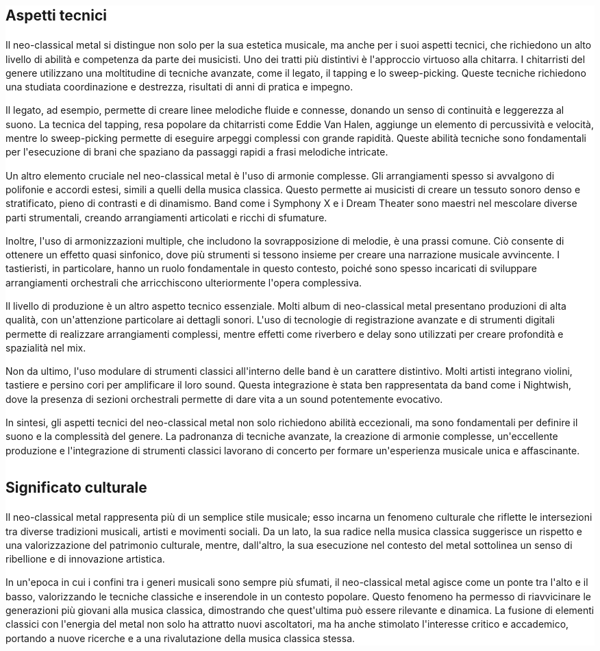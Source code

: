 
## Aspetti tecnici


Il neo-classical metal si distingue non solo per la sua estetica musicale, ma anche per i suoi aspetti tecnici, che richiedono un alto livello di abilità e competenza da parte dei musicisti. Uno dei tratti più distintivi è l'approccio virtuoso alla chitarra. I chitarristi del genere utilizzano una moltitudine di tecniche avanzate, come il legato, il tapping e lo sweep-picking. Queste tecniche richiedono una studiata coordinazione e destrezza, risultati di anni di pratica e impegno.

Il legato, ad esempio, permette di creare linee melodiche fluide e connesse, donando un senso di continuità e leggerezza al suono. La tecnica del tapping, resa popolare da chitarristi come Eddie Van Halen, aggiunge un elemento di percussività e velocità, mentre lo sweep-picking permette di eseguire arpeggi complessi con grande rapidità. Queste abilità tecniche sono fondamentali per l'esecuzione di brani che spaziano da passaggi rapidi a frasi melodiche intricate.

Un altro elemento cruciale nel neo-classical metal è l'uso di armonie complesse. Gli arrangiamenti spesso si avvalgono di polifonie e accordi estesi, simili a quelli della musica classica. Questo permette ai musicisti di creare un tessuto sonoro denso e stratificato, pieno di contrasti e di dinamismo. Band come i Symphony X e i Dream Theater sono maestri nel mescolare diverse parti strumentali, creando arrangiamenti articolati e ricchi di sfumature.

Inoltre, l'uso di armonizzazioni multiple, che includono la sovrapposizione di melodie, è una prassi comune. Ciò consente di ottenere un effetto quasi sinfonico, dove più strumenti si tessono insieme per creare una narrazione musicale avvincente. I tastieristi, in particolare, hanno un ruolo fondamentale in questo contesto, poiché sono spesso incaricati di sviluppare arrangiamenti orchestrali che arricchiscono ulteriormente l'opera complessiva.

Il livello di produzione è un altro aspetto tecnico essenziale. Molti album di neo-classical metal presentano produzioni di alta qualità, con un'attenzione particolare ai dettagli sonori. L'uso di tecnologie di registrazione avanzate e di strumenti digitali permette di realizzare arrangiamenti complessi, mentre effetti come riverbero e delay sono utilizzati per creare profondità e spazialità nel mix.

Non da ultimo, l'uso modulare di strumenti classici all'interno delle band è un carattere distintivo. Molti artisti integrano violini, tastiere e persino cori per amplificare il loro sound. Questa integrazione è stata ben rappresentata da band come i Nightwish, dove la presenza di sezioni orchestrali permette di dare vita a un sound potentemente evocativo.

In sintesi, gli aspetti tecnici del neo-classical metal non solo richiedono abilità eccezionali, ma sono fondamentali per definire il suono e la complessità del genere. La padronanza di tecniche avanzate, la creazione di armonie complesse, un'eccellente produzione e l'integrazione di strumenti classici lavorano di concerto per formare un'esperienza musicale unica e affascinante.


## Significato culturale


Il neo-classical metal rappresenta più di un semplice stile musicale; esso incarna un fenomeno culturale che riflette le intersezioni tra diverse tradizioni musicali, artisti e movimenti sociali. Da un lato, la sua radice nella musica classica suggerisce un rispetto e una valorizzazione del patrimonio culturale, mentre, dall'altro, la sua esecuzione nel contesto del metal sottolinea un senso di ribellione e di innovazione artistica.

In un'epoca in cui i confini tra i generi musicali sono sempre più sfumati, il neo-classical metal agisce come un ponte tra l'alto e il basso, valorizzando le tecniche classiche e inserendole in un contesto popolare. Questo fenomeno ha permesso di riavvicinare le generazioni più giovani alla musica classica, dimostrando che quest'ultima può essere rilevante e dinamica. La fusione di elementi classici con l'energia del metal non solo ha attratto nuovi ascoltatori, ma ha anche stimolato l'interesse critico e accademico, portando a nuove ricerche e a una rivalutazione della musica classica stessa.
